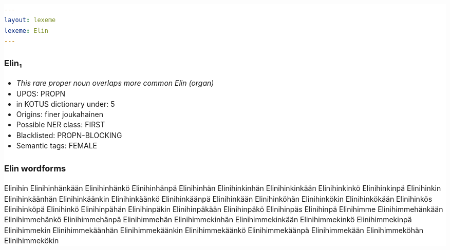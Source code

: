 ```yaml
---
layout: lexeme
lexeme: Elin
---
```


###  Elin₁

* _This rare proper noun overlaps more common *Elin* (organ)_
* UPOS:  PROPN
* in KOTUS dictionary under:  5
* Origins: finer joukahainen 
* Possible NER class:  FIRST
* Blacklisted:  PROPN-BLOCKING
* Semantic tags:  FEMALE


### Elin wordforms

Elinihin
Elinihinhänkään
Elinihinhänkö
Elinihinhänpä
Elinihinhän
Elinihinkinhän
Elinihinkinkään
Elinihinkinkö
Elinihinkinpä
Elinihinkin
Elinihinkäänhän
Elinihinkäänkin
Elinihinkäänkö
Elinihinkäänpä
Elinihinkään
Elinihinköhän
Elinihinkökin
Elinihinkökään
Elinihinkös
Elinihinköpä
Elinihinkö
Elinihinpähän
Elinihinpäkin
Elinihinpäkään
Elinihinpäkö
Elinihinpäs
Elinihinpä
Elinihimme
Elinihimmehänkään
Elinihimmehänkö
Elinihimmehänpä
Elinihimmehän
Elinihimmekinhän
Elinihimmekinkään
Elinihimmekinkö
Elinihimmekinpä
Elinihimmekin
Elinihimmekäänhän
Elinihimmekäänkin
Elinihimmekäänkö
Elinihimmekäänpä
Elinihimmekään
Elinihimmeköhän
Elinihimmekökin